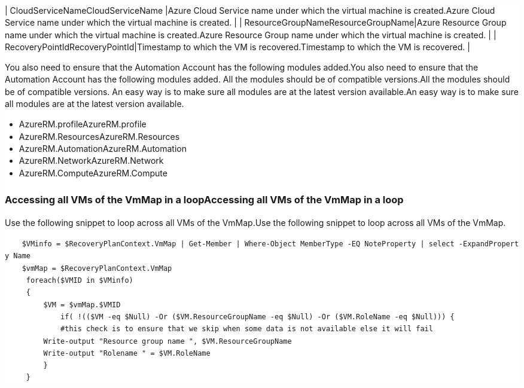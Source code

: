 | <span data-ttu-id="27501-151">CloudServiceName</span><span class="sxs-lookup"><span data-stu-id="27501-151">CloudServiceName</span></span> |<span data-ttu-id="27501-152">Azure Cloud Service name under which the virtual machine is created.</span><span class="sxs-lookup"><span data-stu-id="27501-152">Azure Cloud Service name under which the virtual machine is created.</span></span> |
| <span data-ttu-id="27501-153">ResourceGroupName</span><span class="sxs-lookup"><span data-stu-id="27501-153">ResourceGroupName</span></span>|<span data-ttu-id="27501-154">Azure Resource Group name under which the virtual machine is created.</span><span class="sxs-lookup"><span data-stu-id="27501-154">Azure Resource Group name under which the virtual machine is created.</span></span> |
| <span data-ttu-id="27501-155">RecoveryPointId</span><span class="sxs-lookup"><span data-stu-id="27501-155">RecoveryPointId</span></span>|<span data-ttu-id="27501-156">Timestamp to which the VM is recovered.</span><span class="sxs-lookup"><span data-stu-id="27501-156">Timestamp to which the VM is recovered.</span></span> |

<span data-ttu-id="27501-157">You also need to ensure that the Automation Account has the following modules added.</span><span class="sxs-lookup"><span data-stu-id="27501-157">You also need to ensure that the Automation Account has the following modules added.</span></span> <span data-ttu-id="27501-158">All the modules should be of compatible versions.</span><span class="sxs-lookup"><span data-stu-id="27501-158">All the modules should be of compatible versions.</span></span> <span data-ttu-id="27501-159">An easy way is to make sure all modules are at the latest version available.</span><span class="sxs-lookup"><span data-stu-id="27501-159">An easy way is to make sure all modules are at the latest version available.</span></span>
* <span data-ttu-id="27501-160">AzureRM.profile</span><span class="sxs-lookup"><span data-stu-id="27501-160">AzureRM.profile</span></span>
* <span data-ttu-id="27501-161">AzureRM.Resources</span><span class="sxs-lookup"><span data-stu-id="27501-161">AzureRM.Resources</span></span>
* <span data-ttu-id="27501-162">AzureRM.Automation</span><span class="sxs-lookup"><span data-stu-id="27501-162">AzureRM.Automation</span></span>
* <span data-ttu-id="27501-163">AzureRM.Network</span><span class="sxs-lookup"><span data-stu-id="27501-163">AzureRM.Network</span></span>
* <span data-ttu-id="27501-164">AzureRM.Compute</span><span class="sxs-lookup"><span data-stu-id="27501-164">AzureRM.Compute</span></span>


### <a name="accessing-all-vms-of-the-vmmap-in-a-loop"></a><span data-ttu-id="27501-165">Accessing all VMs of the VmMap in a loop</span><span class="sxs-lookup"><span data-stu-id="27501-165">Accessing all VMs of the VmMap in a loop</span></span>
<span data-ttu-id="27501-166">Use the following snippet to loop across all VMs of the VmMap.</span><span class="sxs-lookup"><span data-stu-id="27501-166">Use the following snippet to loop across all VMs of the VmMap.</span></span>

```
    $VMinfo = $RecoveryPlanContext.VmMap | Get-Member | Where-Object MemberType -EQ NoteProperty | select -ExpandProperty Name
    $vmMap = $RecoveryPlanContext.VmMap
     foreach($VMID in $VMinfo)
     {
         $VM = $vmMap.$VMID                
             if( !(($VM -eq $Null) -Or ($VM.ResourceGroupName -eq $Null) -Or ($VM.RoleName -eq $Null))) {
             #this check is to ensure that we skip when some data is not available else it will fail
         Write-output "Resource group name ", $VM.ResourceGroupName
         Write-output "Rolename " = $VM.RoleName
         }
     }

```
